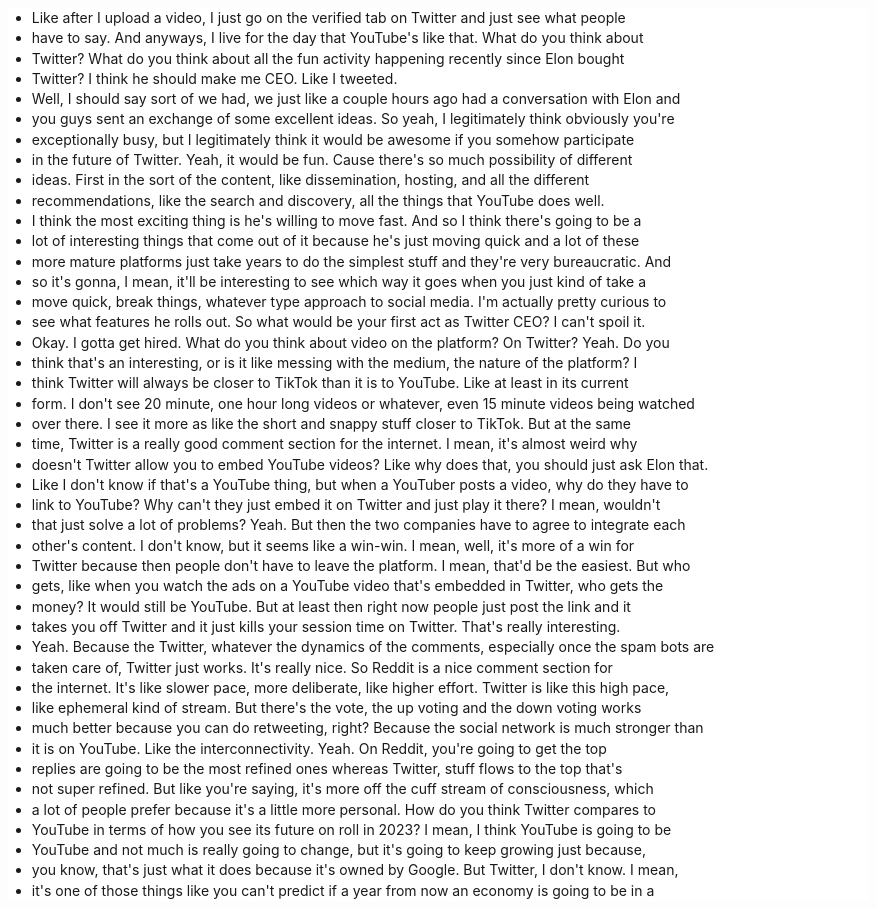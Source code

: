 *  Like after I upload a video, I just go on the verified tab on Twitter and just see what people
*  have to say. And anyways, I live for the day that YouTube's like that. What do you think about
*  Twitter? What do you think about all the fun activity happening recently since Elon bought
*  Twitter? I think he should make me CEO. Like I tweeted.
*  Well, I should say sort of we had, we just like a couple hours ago had a conversation with Elon and
*  you guys sent an exchange of some excellent ideas. So yeah, I legitimately think obviously you're
*  exceptionally busy, but I legitimately think it would be awesome if you somehow participate
*  in the future of Twitter. Yeah, it would be fun. Cause there's so much possibility of different
*  ideas. First in the sort of the content, like dissemination, hosting, and all the different
*  recommendations, like the search and discovery, all the things that YouTube does well.
*  I think the most exciting thing is he's willing to move fast. And so I think there's going to be a
*  lot of interesting things that come out of it because he's just moving quick and a lot of these
*  more mature platforms just take years to do the simplest stuff and they're very bureaucratic. And
*  so it's gonna, I mean, it'll be interesting to see which way it goes when you just kind of take a
*  move quick, break things, whatever type approach to social media. I'm actually pretty curious to
*  see what features he rolls out. So what would be your first act as Twitter CEO? I can't spoil it.
*  Okay. I gotta get hired. What do you think about video on the platform? On Twitter? Yeah. Do you
*  think that's an interesting, or is it like messing with the medium, the nature of the platform? I
*  think Twitter will always be closer to TikTok than it is to YouTube. Like at least in its current
*  form. I don't see 20 minute, one hour long videos or whatever, even 15 minute videos being watched
*  over there. I see it more as like the short and snappy stuff closer to TikTok. But at the same
*  time, Twitter is a really good comment section for the internet. I mean, it's almost weird why
*  doesn't Twitter allow you to embed YouTube videos? Like why does that, you should just ask Elon that.
*  Like I don't know if that's a YouTube thing, but when a YouTuber posts a video, why do they have to
*  link to YouTube? Why can't they just embed it on Twitter and just play it there? I mean, wouldn't
*  that just solve a lot of problems? Yeah. But then the two companies have to agree to integrate each
*  other's content. I don't know, but it seems like a win-win. I mean, well, it's more of a win for
*  Twitter because then people don't have to leave the platform. I mean, that'd be the easiest. But who
*  gets, like when you watch the ads on a YouTube video that's embedded in Twitter, who gets the
*  money? It would still be YouTube. But at least then right now people just post the link and it
*  takes you off Twitter and it just kills your session time on Twitter. That's really interesting.
*  Yeah. Because the Twitter, whatever the dynamics of the comments, especially once the spam bots are
*  taken care of, Twitter just works. It's really nice. So Reddit is a nice comment section for
*  the internet. It's like slower pace, more deliberate, like higher effort. Twitter is like this high pace,
*  like ephemeral kind of stream. But there's the vote, the up voting and the down voting works
*  much better because you can do retweeting, right? Because the social network is much stronger than
*  it is on YouTube. Like the interconnectivity. Yeah. On Reddit, you're going to get the top
*  replies are going to be the most refined ones whereas Twitter, stuff flows to the top that's
*  not super refined. But like you're saying, it's more off the cuff stream of consciousness, which
*  a lot of people prefer because it's a little more personal. How do you think Twitter compares to
*  YouTube in terms of how you see its future on roll in 2023? I mean, I think YouTube is going to be
*  YouTube and not much is really going to change, but it's going to keep growing just because,
*  you know, that's just what it does because it's owned by Google. But Twitter, I don't know. I mean,
*  it's one of those things like you can't predict if a year from now an economy is going to be in a